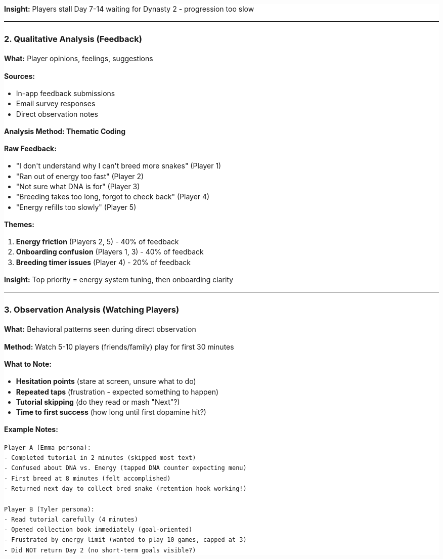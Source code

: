 **Insight:** Players stall Day 7-14 waiting for Dynasty 2 - progression too slow

---

### 2. Qualitative Analysis (Feedback)

**What:** Player opinions, feelings, suggestions

**Sources:**
- In-app feedback submissions
- Email survey responses
- Direct observation notes

**Analysis Method: Thematic Coding**

**Raw Feedback:**
- "I don't understand why I can't breed more snakes" (Player 1)
- "Ran out of energy too fast" (Player 2)
- "Not sure what DNA is for" (Player 3)
- "Breeding takes too long, forgot to check back" (Player 4)
- "Energy refills too slowly" (Player 5)

**Themes:**
1. **Energy friction** (Players 2, 5) - 40% of feedback
2. **Onboarding confusion** (Players 1, 3) - 40% of feedback
3. **Breeding timer issues** (Player 4) - 20% of feedback

**Insight:** Top priority = energy system tuning, then onboarding clarity

---

### 3. Observation Analysis (Watching Players)

**What:** Behavioral patterns seen during direct observation

**Method:** Watch 5-10 players (friends/family) play for first 30 minutes

**What to Note:**
- **Hesitation points** (stare at screen, unsure what to do)
- **Repeated taps** (frustration - expected something to happen)
- **Tutorial skipping** (do they read or mash "Next"?)
- **Time to first success** (how long until first dopamine hit?)

**Example Notes:**
```
Player A (Emma persona):
- Completed tutorial in 2 minutes (skipped most text)
- Confused about DNA vs. Energy (tapped DNA counter expecting menu)
- First breed at 8 minutes (felt accomplished)
- Returned next day to collect bred snake (retention hook working!)

Player B (Tyler persona):
- Read tutorial carefully (4 minutes)
- Opened collection book immediately (goal-oriented)
- Frustrated by energy limit (wanted to play 10 games, capped at 3)
- Did NOT return Day 2 (no short-term goals visible?)
```
